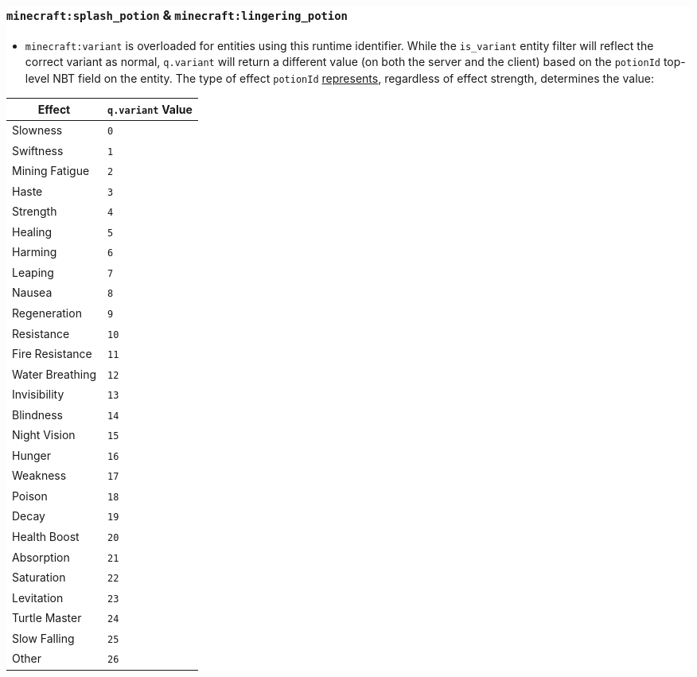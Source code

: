 ### `minecraft:splash_potion` & `minecraft:lingering_potion`
* `minecraft:variant` is overloaded for entities using this runtime identifier. While the `is_variant` entity filter will reflect the correct variant as normal, `q.variant` will return a different value (on both the server and the client) based on the `potionId` top-level NBT field on the entity. The type of effect `potionId` [represents](/entities/projectiles#potion-ids), regardless of effect strength, determines the value:

| Effect          | `q.variant` Value |
|-----------------|-----------------------|
| Slowness        | `0`                   |
| Swiftness       | `1`                   |
| Mining Fatigue  | `2`                   |
| Haste           | `3`                   |
| Strength        | `4`                   |
| Healing         | `5`                   |
| Harming         | `6`                   |
| Leaping         | `7`                   |
| Nausea          | `8`                   |
| Regeneration    | `9`                   |
| Resistance      | `10`                  |
| Fire Resistance | `11`                  |
| Water Breathing | `12`                  |
| Invisibility    | `13`                  |
| Blindness       | `14`                  |
| Night Vision    | `15`                  |
| Hunger          | `16`                  |
| Weakness        | `17`                  |
| Poison          | `18`                  |
| Decay           | `19`                  |
| Health Boost    | `20`                  |
| Absorption      | `21`                  |
| Saturation      | `22`                  |
| Levitation      | `23`                  |
| Turtle Master   | `24`                  |
| Slow Falling    | `25`                  |
| Other           | `26`                  |
